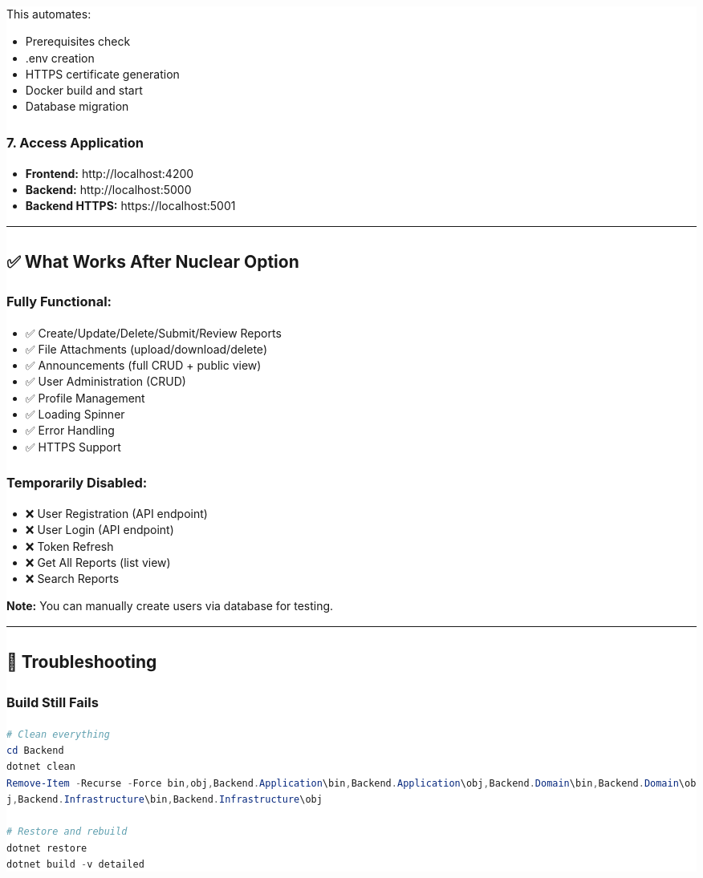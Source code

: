 This automates:
- Prerequisites check
- .env creation
- HTTPS certificate generation
- Docker build and start
- Database migration

### 7. Access Application

- **Frontend:** http://localhost:4200
- **Backend:** http://localhost:5000
- **Backend HTTPS:** https://localhost:5001

---

## ✅ What Works After Nuclear Option

### Fully Functional:
- ✅ Create/Update/Delete/Submit/Review Reports
- ✅ File Attachments (upload/download/delete)
- ✅ Announcements (full CRUD + public view)
- ✅ User Administration (CRUD)
- ✅ Profile Management
- ✅ Loading Spinner
- ✅ Error Handling
- ✅ HTTPS Support

### Temporarily Disabled:
- ❌ User Registration (API endpoint)
- ❌ User Login (API endpoint)
- ❌ Token Refresh
- ❌ Get All Reports (list view)
- ❌ Search Reports

**Note:** You can manually create users via database for testing.

---

## 🚨 Troubleshooting

### Build Still Fails

```powershell
# Clean everything
cd Backend
dotnet clean
Remove-Item -Recurse -Force bin,obj,Backend.Application\bin,Backend.Application\obj,Backend.Domain\bin,Backend.Domain\obj,Backend.Infrastructure\bin,Backend.Infrastructure\obj

# Restore and rebuild
dotnet restore
dotnet build -v detailed
```
